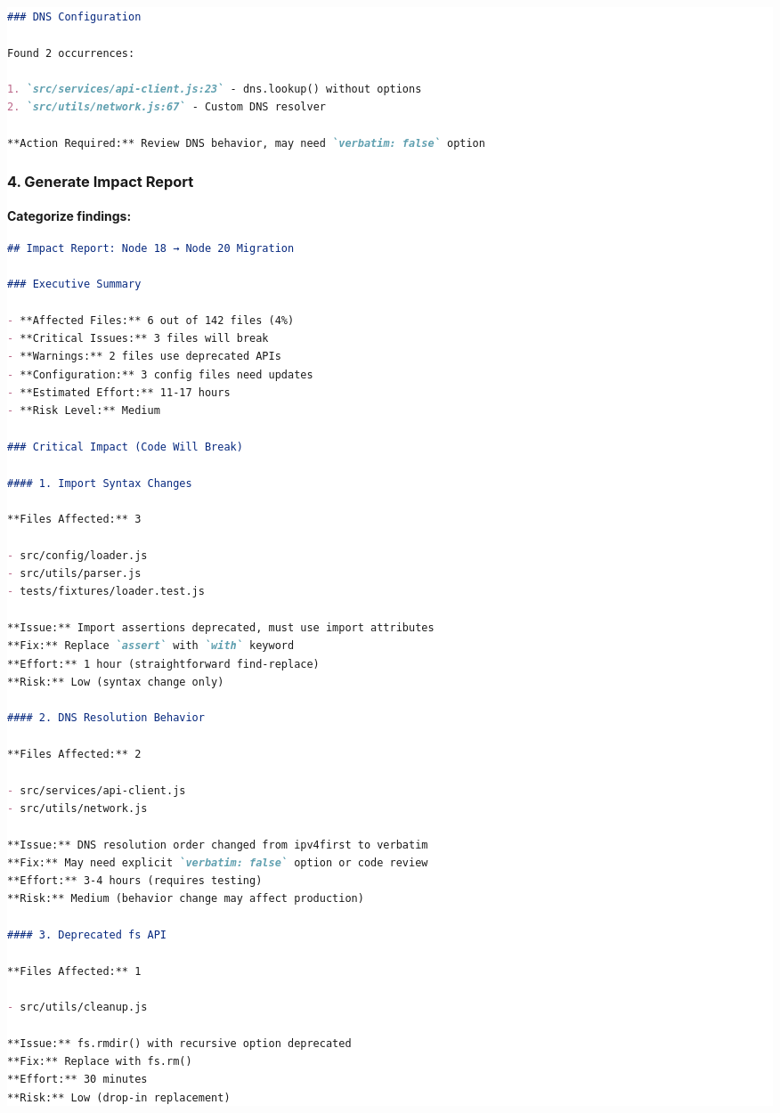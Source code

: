 ```markdown
### DNS Configuration

Found 2 occurrences:

1. `src/services/api-client.js:23` - dns.lookup() without options
2. `src/utils/network.js:67` - Custom DNS resolver

**Action Required:** Review DNS behavior, may need `verbatim: false` option
```

### 4. Generate Impact Report

**Categorize findings:**

```markdown
## Impact Report: Node 18 → Node 20 Migration

### Executive Summary

- **Affected Files:** 6 out of 142 files (4%)
- **Critical Issues:** 3 files will break
- **Warnings:** 2 files use deprecated APIs
- **Configuration:** 3 config files need updates
- **Estimated Effort:** 11-17 hours
- **Risk Level:** Medium

### Critical Impact (Code Will Break)

#### 1. Import Syntax Changes

**Files Affected:** 3

- src/config/loader.js
- src/utils/parser.js
- tests/fixtures/loader.test.js

**Issue:** Import assertions deprecated, must use import attributes
**Fix:** Replace `assert` with `with` keyword
**Effort:** 1 hour (straightforward find-replace)
**Risk:** Low (syntax change only)

#### 2. DNS Resolution Behavior

**Files Affected:** 2

- src/services/api-client.js
- src/utils/network.js

**Issue:** DNS resolution order changed from ipv4first to verbatim
**Fix:** May need explicit `verbatim: false` option or code review
**Effort:** 3-4 hours (requires testing)
**Risk:** Medium (behavior change may affect production)

#### 3. Deprecated fs API

**Files Affected:** 1

- src/utils/cleanup.js

**Issue:** fs.rmdir() with recursive option deprecated
**Fix:** Replace with fs.rm()
**Effort:** 30 minutes
**Risk:** Low (drop-in replacement)

```